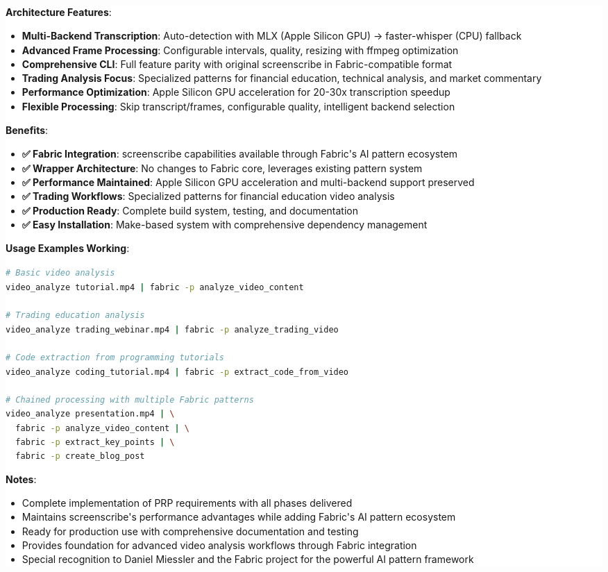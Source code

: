 **Architecture Features**:
- **Multi-Backend Transcription**: Auto-detection with MLX (Apple Silicon GPU) → faster-whisper (CPU) fallback
- **Advanced Frame Processing**: Configurable intervals, quality, resizing with ffmpeg optimization
- **Comprehensive CLI**: Full feature parity with original screenscribe in Fabric-compatible format
- **Trading Analysis Focus**: Specialized patterns for financial education, technical analysis, and market commentary
- **Performance Optimization**: Apple Silicon GPU acceleration for 20-30x transcription speedup
- **Flexible Processing**: Skip transcript/frames, configurable quality, intelligent backend selection

**Benefits**:
- **✅ Fabric Integration**: screenscribe capabilities available through Fabric's AI pattern ecosystem
- **✅ Wrapper Architecture**: No changes to Fabric core, leverages existing pattern system
- **✅ Performance Maintained**: Apple Silicon GPU acceleration and multi-backend support preserved
- **✅ Trading Workflows**: Specialized patterns for financial education video analysis
- **✅ Production Ready**: Complete build system, testing, and documentation
- **✅ Easy Installation**: Make-based system with comprehensive dependency management

**Usage Examples Working**:
```bash
# Basic video analysis
video_analyze tutorial.mp4 | fabric -p analyze_video_content

# Trading education analysis
video_analyze trading_webinar.mp4 | fabric -p analyze_trading_video

# Code extraction from programming tutorials
video_analyze coding_tutorial.mp4 | fabric -p extract_code_from_video

# Chained processing with multiple Fabric patterns
video_analyze presentation.mp4 | \
  fabric -p analyze_video_content | \
  fabric -p extract_key_points | \
  fabric -p create_blog_post
```

**Notes**:
- Complete implementation of PRP requirements with all phases delivered
- Maintains screenscribe's performance advantages while adding Fabric's AI pattern ecosystem
- Ready for production use with comprehensive documentation and testing
- Provides foundation for advanced video analysis workflows through Fabric integration
- Special recognition to Daniel Miessler and the Fabric project for the powerful AI pattern framework